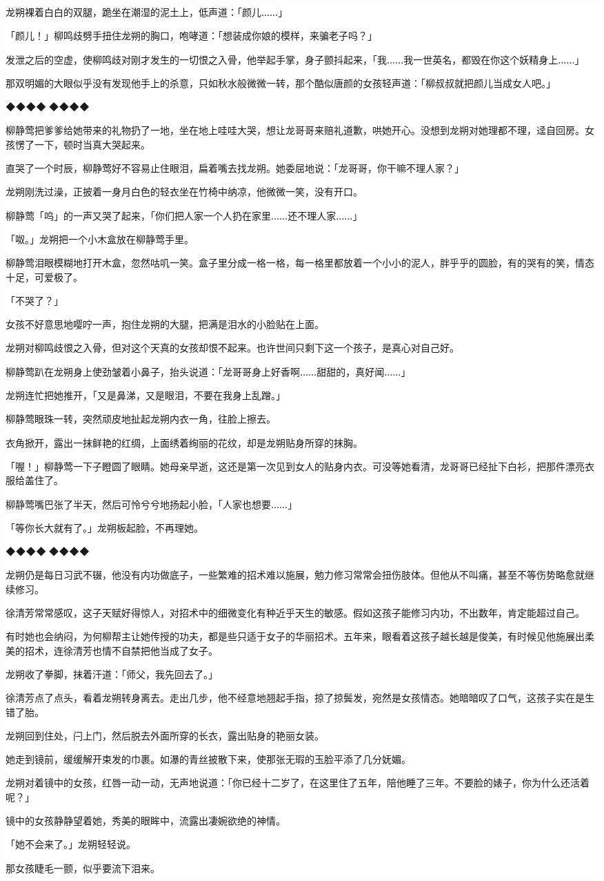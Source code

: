 龙朔裸着白白的双腿，跪坐在潮湿的泥土上，低声道：「颜儿……」

「颜儿！」柳鸣歧劈手扭住龙朔的胸口，咆哮道：「想装成你娘的模样，来骗老子吗？」

发泄之后的空虚，使柳鸣歧对刚才发生的一切恨之入骨，他举起手掌，身子颤抖起来，「我……我一世英名，都毁在你这个妖精身上……」

那双明媚的大眼似乎没有发现他手上的杀意，只如秋水般微微一转，那个酷似唐颜的女孩轻声道：「柳叔叔就把颜儿当成女人吧。」

◆◆◆◆ ◆◆◆◆

柳静莺把爹爹给她带来的礼物扔了一地，坐在地上哇哇大哭，想让龙哥哥来赔礼道歉，哄她开心。没想到龙朔对她理都不理，迳自回房。女孩愣了一下，顿时当真大哭起来。

直哭了一个时辰，柳静莺好不容易止住眼泪，扁着嘴去找龙朔。她委屈地说：「龙哥哥，你干嘛不理人家？」

龙朔刚洗过澡，正披着一身月白色的轻衣坐在竹椅中纳凉，他微微一笑，没有开口。

柳静莺「呜」的一声又哭了起来，「你们把人家一个人扔在家里……还不理人家……」

「呶。」龙朔把一个小木盒放在柳静莺手里。

柳静莺泪眼模糊地打开木盒，忽然咕叽一笑。盒子里分成一格一格，每一格里都放着一个小小的泥人，胖乎乎的圆脸，有的哭有的笑，情态十足，可爱极了。

「不哭了？」

女孩不好意思地嘤咛一声，抱住龙朔的大腿，把满是泪水的小脸贴在上面。

龙朔对柳鸣歧恨之入骨，但对这个天真的女孩却恨不起来。也许世间只剩下这一个孩子，是真心对自己好。

柳静莺趴在龙朔身上使劲皱着小鼻子，抬头说道：「龙哥哥身上好香啊……甜甜的，真好闻……」

龙朔连忙把她推开，「又是鼻涕，又是眼泪，不要在我身上乱蹭。」

柳静莺眼珠一转，突然顽皮地扯起龙朔内衣一角，往脸上擦去。

衣角掀开，露出一抹鲜艳的红绸，上面绣着绚丽的花纹，却是龙朔贴身所穿的抹胸。

「喔！」柳静莺一下子瞪圆了眼睛。她母亲早逝，这还是第一次见到女人的贴身内衣。可没等她看清，龙哥哥已经扯下白衫，把那件漂亮衣服给盖住了。

柳静莺嘴巴张了半天，然后可怜兮兮地扬起小脸，「人家也想要……」

「等你长大就有了。」龙朔板起脸，不再理她。

◆◆◆◆ ◆◆◆◆

龙朔仍是每日习武不辍，他没有内功做底子，一些繁难的招术难以施展，勉力修习常常会扭伤肢体。但他从不叫痛，甚至不等伤势略愈就继续修习。

徐清芳常常感叹，这子天赋好得惊人，对招术中的细微变化有种近乎天生的敏感。假如这孩子能修习内功，不出数年，肯定能超过自己。

有时她也会纳闷，为何柳帮主让她传授的功夫，都是些只适于女子的华丽招术。五年来，眼看着这孩子越长越是俊美，有时候见他施展出柔美的招术，连徐清芳也情不自禁把他当成了女子。

龙朔收了拳脚，抹着汗道：「师父，我先回去了。」

徐清芳点了点头，看着龙朔转身离去。走出几步，他不经意地翘起手指，掠了掠鬓发，宛然是女孩情态。她暗暗叹了口气，这孩子实在是生错了胎。

龙朔回到住处，闩上门，然后脱去外面所穿的长衣，露出贴身的艳丽女装。

她走到镜前，缓缓解开束发的巾裹。如瀑的青丝披散下来，使那张无瑕的玉脸平添了几分妩媚。

龙朔对着镜中的女孩，红唇一动一动，无声地说道：「你已经十二岁了，在这里住了五年，陪他睡了三年。不要脸的婊子，你为什么还活着呢？」

镜中的女孩静静望着她，秀美的眼眸中，流露出凄婉欲绝的神情。

「她不会来了。」龙朔轻轻说。

那女孩睫毛一颤，似乎要流下泪来。
